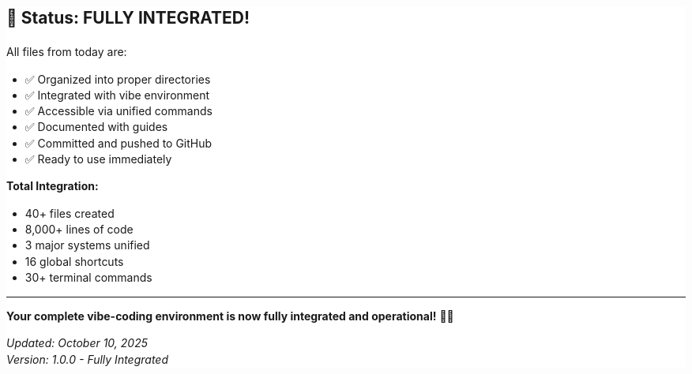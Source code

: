 
## 🎉 Status: FULLY INTEGRATED!

All files from today are:
- ✅ Organized into proper directories
- ✅ Integrated with vibe environment
- ✅ Accessible via unified commands
- ✅ Documented with guides
- ✅ Committed and pushed to GitHub
- ✅ Ready to use immediately

**Total Integration:**
- 40+ files created
- 8,000+ lines of code
- 3 major systems unified
- 16 global shortcuts
- 30+ terminal commands

---

**Your complete vibe-coding environment is now fully integrated and operational!** 🎨🚀

*Updated: October 10, 2025*  
*Version: 1.0.0 - Fully Integrated*

